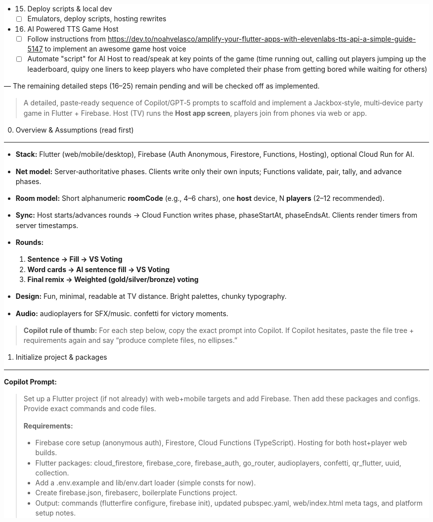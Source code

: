 - 15. Deploy scripts & local dev

  - [ ] Emulators, deploy scripts, hosting rewrites

- 16. AI Powered TTS Game Host
  - [ ] Follow instructions from https://dev.to/noahvelasco/amplify-your-flutter-apps-with-elevenlabs-tts-api-a-simple-guide-5147 to implement an awesome game host voice
  - [ ] Automate "script" for AI Host to read/speak at key points of the game (time running out, calling out players jumping up the leaderboard, quipy one liners to keep players who have completed their phase from getting bored while waiting for others)

— The remaining detailed steps (16–25) remain pending and will be checked off as implemented.

> A detailed, paste‑ready sequence of Copilot/GPT‑5 prompts to scaffold and implement a Jackbox‑style, multi‑device party game in Flutter + Firebase. Host (TV) runs the **Host app screen**, players join from phones via web or app.

0. Overview & Assumptions (read first)

---

- **Stack:** Flutter (web/mobile/desktop), Firebase (Auth Anonymous, Firestore, Functions, Hosting), optional Cloud Run for AI.
- **Net model:** Server‑authoritative phases. Clients write only their own inputs; Functions validate, pair, tally, and advance phases.
- **Room model:** Short alphanumeric **roomCode** (e.g., 4–6 chars), one **host** device, N **players** (2–12 recommended).
- **Sync:** Host starts/advances rounds → Cloud Function writes phase, phaseStartAt, phaseEndsAt. Clients render timers from server timestamps.
- **Rounds:**

  1.  **Sentence → Fill → VS Voting**
  2.  **Word cards → AI sentence fill → VS Voting**
  3.  **Final remix → Weighted (gold/silver/bronze) voting**

- **Design:** Fun, minimal, readable at TV distance. Bright palettes, chunky typography.
- **Audio:** audioplayers for SFX/music. confetti for victory moments.

> **Copilot rule of thumb:** For each step below, copy the exact prompt into Copilot. If Copilot hesitates, paste the file tree + requirements again and say “produce complete files, no ellipses.”

1. Initialize project & packages

---

**Copilot Prompt:**

> Set up a Flutter project (if not already) with web+mobile targets and add Firebase. Then add these packages and configs. Provide exact commands and code files.
>
> **Requirements:**
>
> - Firebase core setup (anonymous auth), Firestore, Cloud Functions (TypeScript). Hosting for both host+player web builds.
> - Flutter packages: cloud_firestore, firebase_core, firebase_auth, go_router, audioplayers, confetti, qr_flutter, uuid, collection.
> - Add a .env.example and lib/env.dart loader (simple consts for now).
> - Create firebase.json, firebaserc, boilerplate Functions project.
> - Output: commands (flutterfire configure, firebase init), updated pubspec.yaml, web/index.html meta tags, and platform setup notes.

